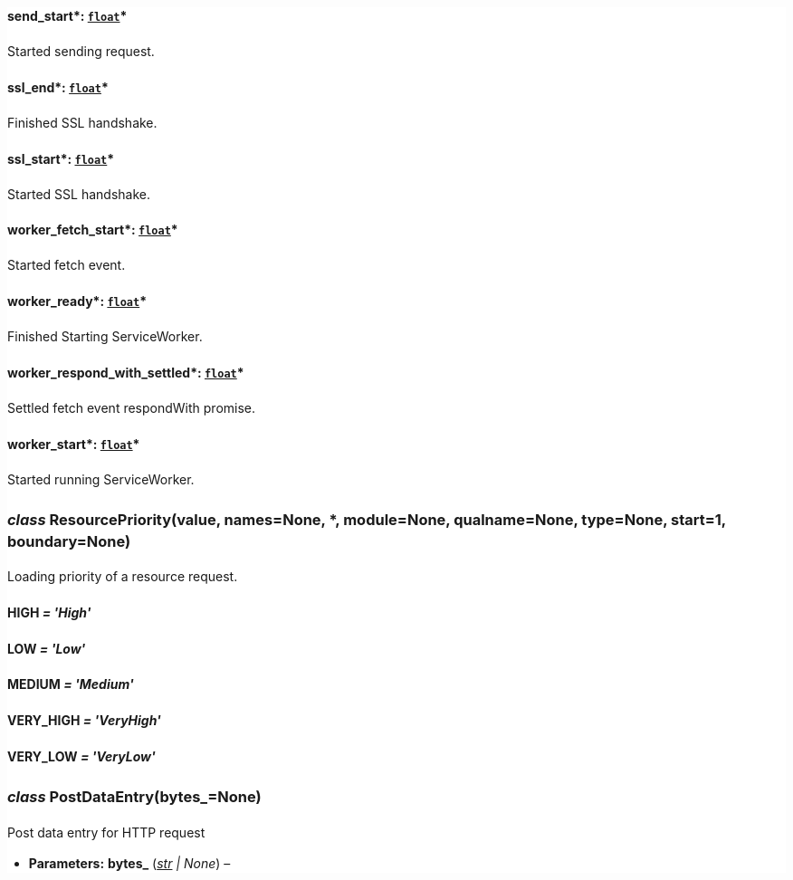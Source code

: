#### send_start*: [`float`](https://docs.python.org/3/library/functions.html#float)*

Started sending request.

#### ssl_end*: [`float`](https://docs.python.org/3/library/functions.html#float)*

Finished SSL handshake.

#### ssl_start*: [`float`](https://docs.python.org/3/library/functions.html#float)*

Started SSL handshake.

#### worker_fetch_start*: [`float`](https://docs.python.org/3/library/functions.html#float)*

Started fetch event.

#### worker_ready*: [`float`](https://docs.python.org/3/library/functions.html#float)*

Finished Starting ServiceWorker.

#### worker_respond_with_settled*: [`float`](https://docs.python.org/3/library/functions.html#float)*

Settled fetch event respondWith promise.

#### worker_start*: [`float`](https://docs.python.org/3/library/functions.html#float)*

Started running ServiceWorker.

### *class* ResourcePriority(value, names=None, \*, module=None, qualname=None, type=None, start=1, boundary=None)

Loading priority of a resource request.

#### HIGH *= 'High'*

#### LOW *= 'Low'*

#### MEDIUM *= 'Medium'*

#### VERY_HIGH *= 'VeryHigh'*

#### VERY_LOW *= 'VeryLow'*

### *class* PostDataEntry(bytes_=None)

Post data entry for HTTP request

* **Parameters:**
  **bytes_** ([*str*](https://docs.python.org/3/library/stdtypes.html#str) *|* *None*) – 
